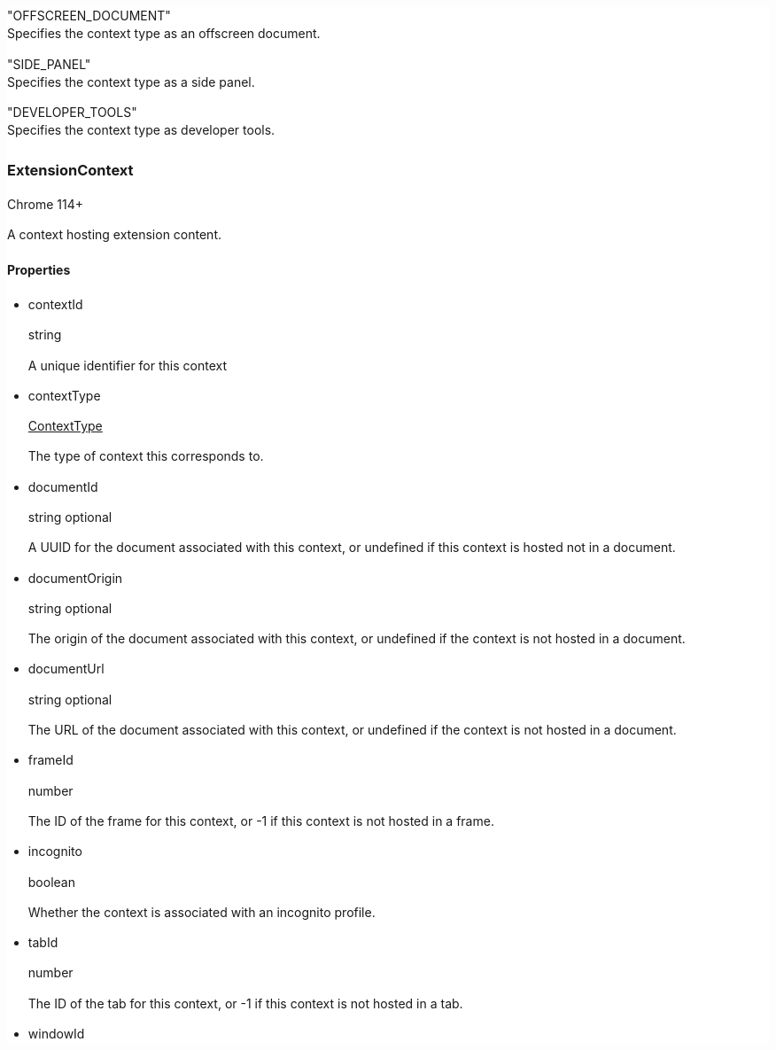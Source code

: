"OFFSCREEN\_DOCUMENT"  
Specifies the context type as an offscreen document.

"SIDE\_PANEL"  
Specifies the context type as a side panel.

"DEVELOPER\_TOOLS"  
Specifies the context type as developer tools.

### ExtensionContext

Chrome 114+

A context hosting extension content.

#### Properties

- contextId
  
  string
  
  A unique identifier for this context
- contextType
  
  [ContextType](#type-ContextType)
  
  The type of context this corresponds to.
- documentId
  
  string optional
  
  A UUID for the document associated with this context, or undefined if this context is hosted not in a document.
- documentOrigin
  
  string optional
  
  The origin of the document associated with this context, or undefined if the context is not hosted in a document.
- documentUrl
  
  string optional
  
  The URL of the document associated with this context, or undefined if the context is not hosted in a document.
- frameId
  
  number
  
  The ID of the frame for this context, or -1 if this context is not hosted in a frame.
- incognito
  
  boolean
  
  Whether the context is associated with an incognito profile.
- tabId
  
  number
  
  The ID of the tab for this context, or -1 if this context is not hosted in a tab.
- windowId
  